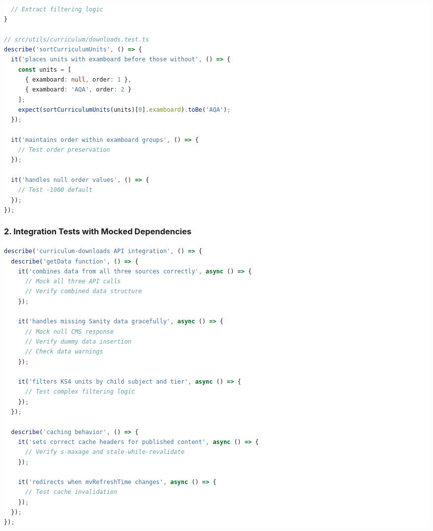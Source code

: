 ```typescript
  // Extract filtering logic
}

// src/utils/curriculum/downloads.test.ts
describe('sortCurriculumUnits', () => {
  it('places units with examboard before those without', () => {
    const units = [
      { examboard: null, order: 1 },
      { examboard: 'AQA', order: 2 }
    ];
    expect(sortCurriculumUnits(units)[0].examboard).toBe('AQA');
  });

  it('maintains order within examboard groups', () => {
    // Test order preservation
  });

  it('handles null order values', () => {
    // Test -1000 default
  });
});
```

### 2. Integration Tests with Mocked Dependencies

```typescript
describe('curriculum-downloads API integration', () => {
  describe('getData function', () => {
    it('combines data from all three sources correctly', async () => {
      // Mock all three API calls
      // Verify combined data structure
    });

    it('handles missing Sanity data gracefully', async () => {
      // Mock null CMS response
      // Verify dummy data insertion
      // Check data warnings
    });

    it('filters KS4 units by child subject and tier', async () => {
      // Test complex filtering logic
    });
  });

  describe('caching behavior', () => {
    it('sets correct cache headers for published content', async () => {
      // Verify s-maxage and stale-while-revalidate
    });

    it('redirects when mvRefreshTime changes', async () => {
      // Test cache invalidation
    });
  });
});
```
